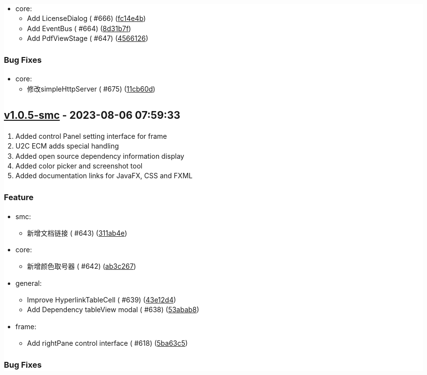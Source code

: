 - core:
    - Add LicenseDialog (
      #666) ([fc14e4b](https://github.com/unknowIfGuestInDream/javafxTool/commit/fc14e4bbf2685d4255657ba2cbf4a3d76b80ac3b))
    - Add EventBus (
      #664) ([8d31b7f](https://github.com/unknowIfGuestInDream/javafxTool/commit/8d31b7fe2cfb5acf802b35584232ffa40ecd3302))
    - Add PdfViewStage (
      #647) ([4566126](https://github.com/unknowIfGuestInDream/javafxTool/commit/4566126f77d0feb7e8ca424207a9ce2b7ff9fd0b))

### Bug Fixes

- core:
    - 修改simpleHttpServer (
      #675) ([11cb60d](https://github.com/unknowIfGuestInDream/javafxTool/commit/11cb60db4b8028dfd3ae994071652d6dd80d5251))

## [v1.0.5-smc](https://github.com/unknowIfGuestInDream/javafxTool/releases/tag/v1.0.5-smc) - 2023-08-06 07:59:33

1. Added control Panel setting interface for frame
2. U2C ECM adds special handling
3. Added open source dependency information display
4. Added color picker and screenshot tool
5. Added documentation links for JavaFX, CSS and FXML

### Feature

- smc:
    - 新增文档链接 (
      #643) ([311ab4e](https://github.com/unknowIfGuestInDream/javafxTool/commit/311ab4e4fb0a51bc46b4ffb270860e2432c4849c))

- core:
    - 新增颜色取号器 (
      #642) ([ab3c267](https://github.com/unknowIfGuestInDream/javafxTool/commit/ab3c267b4f83a9d9b41302344d79e1816d9f4047))

- general:
    - Improve HyperlinkTableCell (
      #639) ([43e12d4](https://github.com/unknowIfGuestInDream/javafxTool/commit/43e12d4394d9f187ee5fa79f79e30196482f9a60))
    - Add Dependency tableView modal (
      #638) ([53abab8](https://github.com/unknowIfGuestInDream/javafxTool/commit/53abab8bf4459b54cf46813bf144c8e9f52d150b))

- frame:
    - Add rightPane control interface (
      #618) ([5ba63c5](https://github.com/unknowIfGuestInDream/javafxTool/commit/5ba63c51640bb973fad6b423b2edcd386065997e))

### Bug Fixes
